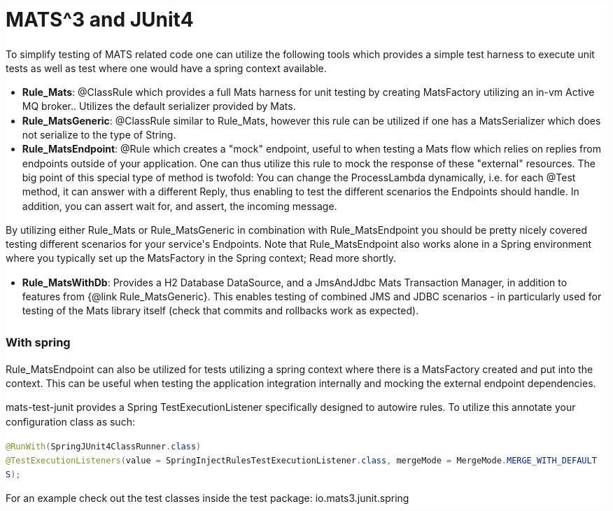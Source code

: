 # MATS^3 and JUnit4

To simplify testing of MATS related code one can utilize the following tools which provides a simple test harness to
execute unit tests as well as test where one would have a spring context available. 

* **Rule_Mats**: @ClassRule which provides a full Mats harness for unit testing by creating MatsFactory utilizing an
in-vm Active MQ broker.. Utilizes the default serializer provided by Mats.
* **Rule_MatsGeneric**: @ClassRule similar to Rule_Mats, however this rule can be utilized if one has a MatsSerializer
which does not serialize to the type of String.
* **Rule_MatsEndpoint**: @Rule which creates a "mock" endpoint, useful to when testing a Mats flow which relies on
replies from endpoints outside of your application. One can thus utilize this rule to mock the response of these 
"external" resources. The big point of this special type of method is twofold: You can change the ProcessLambda
dynamically, i.e. for each @Test method, it can answer with a different Reply, thus enabling to test the different
scenarios the Endpoints should handle. In addition, you can assert wait for, and assert, the incoming message.

By utilizing either Rule_Mats or Rule_MatsGeneric in combination with Rule_MatsEndpoint you should be pretty nicely
covered testing different scenarios for your service's Endpoints. Note that Rule_MatsEndpoint also works alone in
a Spring environment where you typically set up the MatsFactory in the Spring context; Read more shortly.

* **Rule_MatsWithDb**: Provides a H2 Database DataSource, and a JmsAndJdbc Mats Transaction Manager, in addition to
features from {@link Rule_MatsGeneric}. This enables testing of combined JMS and JDBC scenarios - in particularly
used for testing of the Mats library itself (check that commits and rollbacks work as expected).

### With spring
Rule_MatsEndpoint can also be utilized for tests utilizing a spring context where there is a MatsFactory created and put
into the context. This can be useful when testing the application integration internally and mocking the external 
endpoint dependencies.

mats-test-junit provides a Spring TestExecutionListener specifically designed to autowire rules. To utilize this
annotate your configuration class as such:
```java
@RunWith(SpringJUnit4ClassRunner.class)
@TestExecutionListeners(value = SpringInjectRulesTestExecutionListener.class, mergeMode = MergeMode.MERGE_WITH_DEFAULTS);
```
For an example check out the test classes inside the test package: io.mats3.junit.spring

